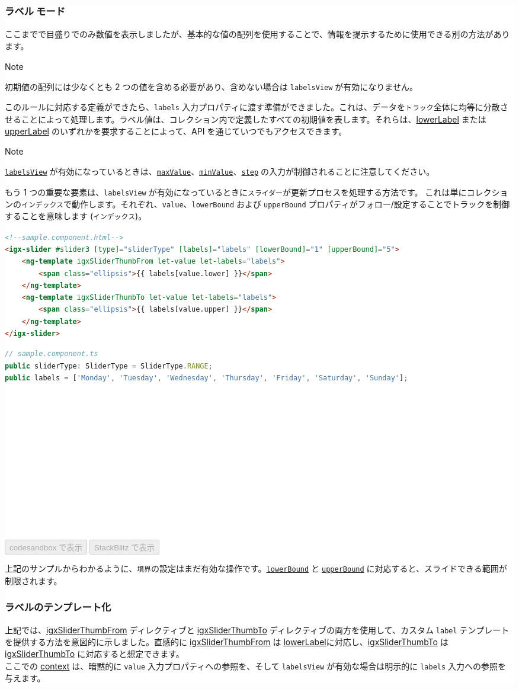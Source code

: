 ### ラベル モード
ここまでで目盛りでのみ数値を表示しましたが、基本的な値の配列を使用することで、情報を提示するために使用できる別の方法があります。
>[!NOTE]
> 初期値の配列には少なくとも 2 つの値を含める必要があり、含めない場合は `labelsView` が有効になりません。

このルールに対応する定義ができたら、`labels` 入力プロパティに渡す準備ができました。これは、データを`トラック`全体に均等に分散させることによって処理します。ラベル値は、コレクション内で定義したすべての初期値を表します。それらは、[lowerLabel]({environment:angularApiUrl}/classes/igxslidercomponent.html#lowerLabel) または [upperLabel]({environment:angularApiUrl}/classes/igxslidercomponent.html#upperLabel) のいずれかを要求することによって、API を通じていつでもアクセスできます。

>[!NOTE]
> [`labelsView`]({environment:angularApiUrl}/classes/igxslidercomponent.html#labelsviewenabled) が有効になっているときは、[`maxValue`]({environment:angularApiUrl}/classes/igxslidercomponent.html#maxvalue)、[`minValue`]({environment:angularApiUrl}/classes/igxslidercomponent.html#minvalue)、[`step`]({environment:angularApiUrl}/classes/igxslidercomponent.html#step) の入力が制御されることに注意してください。 

もう 1 つの重要な要素は、`labelsView` が有効になっているときに`スライダー`が更新プロセスを処理する方法です。
これは単にコレクションの`インデックス`で動作します。それぞれ、`value`、`lowerBound` および `upperBound` プロパティがフォロー/設定することでトラックを制御することを意味します (`インデックス`)。

```html
<!--sample.component.html-->
<igx-slider #slider3 [type]="sliderType" [labels]="labels" [lowerBound]="1" [upperBound]="5">
    <ng-template igxSliderThumbFrom let-value let-labels="labels">
        <span class="ellipsis">{{ labels[value.lower] }}</span>
    </ng-template>
    <ng-template igxSliderThumbTo let-value let-labels="labels">
        <span class="ellipsis">{{ labels[value.upper] }}</span>
    </ng-template>
</igx-slider>
```

```typescript
// sample.component.ts
public sliderType: SliderType = SliderType.RANGE;
public labels = ['Monday', 'Tuesday', 'Wednesday', 'Thursday', 'Friday', 'Saturday', 'Sunday'];
```

<div class="sample-container loading" style="height: 250px">
    <iframe id="slide-sample-6-final-iframe" data-src='{environment:demosBaseUrl}/interactions/slider-sample-6' width="100%" height="100%" seamless frameBorder="0" class="lazyload"></iframe>
</div>
<div>
<button data-localize="codesandbox" disabled class="codesandbox-btn" data-iframe-id="slide-sample-6-final-iframe" data-demos-base-url="{environment:demosBaseUrl}">codesandbox で表示</button>
<button data-localize="stackblitz" disabled class="stackblitz-btn" data-iframe-id="slide-sample-6-final-iframe" data-demos-base-url="{environment:demosBaseUrl}">StackBlitz で表示</button>
</div>

上記のサンプルからわかるように、`境界`の設定はまだ有効な操作です。[`lowerBound`]({environment:angularApiUrl}/classes/igxslidercomponent.html#lowerbound) と [`upperBound`]({environment:angularApiUrl}/classes/igxslidercomponent.html#upperbound) に対応すると、スライドできる範囲が制限されます。

### ラベルのテンプレート化
上記では、[igxSliderThumbFrom]({environment:angularApiUrl}/interfaces/igxSliderThumbFrom.html) ディレクティブと [igxSliderThumbTo]({environment:angularApiUrl}/interfaces/igxSliderThumbTo.html) ディレクティブの両方を使用して、カスタム `label` テンプレートを提供する方法を意図的に示しました。直感的に [igxSliderThumbFrom]({environment:angularApiUrl}/interfaces/igxSliderThumbFrom.html) は [lowerLabel]({environment:angularApiUrl}/classes/igxslidercomponent.html#lowerLabel)に対応し、[igxSliderThumbTo]({environment:angularApiUrl}/interfaces/igxSliderThumbTo.html) は [igxSliderThumbTo]({environment:angularApiUrl}/interfaces/igxSliderThumbTo.html) に対応すると想定できます。 <br>
ここでの [context]({environment:angularApiUrl}/classes/igxslidercomponent.html#context) は、暗黙的に `value` 入力プロパティへの参照を、そして `labelsView` が有効な場合は明示的に `labels` 入力への参照を与えます。
